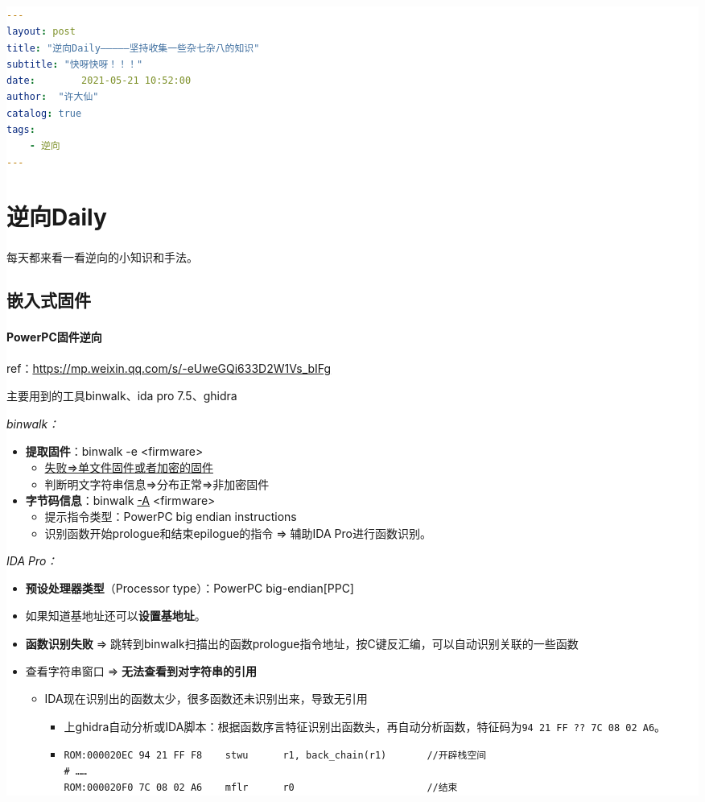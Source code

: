 ```yaml
---
layout: post
title: "逆向Daily—————坚持收集一些杂七杂八的知识"
subtitle: "快呀快呀！！！"
date:        2021-05-21 10:52:00
author:  "许大仙"
catalog: true
tags:
    - 逆向
---
```


# 逆向Daily

每天都来看一看逆向的小知识和手法。

## 嵌入式固件

#### PowerPC固件逆向

ref：https://mp.weixin.qq.com/s/-eUweGQi633D2W1Vs_bIFg

主要用到的工具binwalk、ida pro 7.5、ghidra

*binwalk：*

- **提取固件**：binwalk -e \<firmware\>
  - <u>失败=>单文件固件或者加密的固件</u>
  - 判断明文字符串信息=>分布正常=>非加密固件
- **字节码信息**：binwalk <u>-A</u> \<firmware\>
  - 提示指令类型：PowerPC big endian instructions
  - 识别函数开始prologue和结束epilogue的指令 => 辅助IDA Pro进行函数识别。

*IDA Pro：*

- **预设处理器类型**（Processor type）：PowerPC big-endian[PPC]

- 如果知道基地址还可以**设置基地址**。

- **函数识别失败** => 跳转到binwalk扫描出的函数prologue指令地址，按C键反汇编，可以自动识别关联的一些函数

- 查看字符串窗口 => **无法查看到对字符串的引用**

  - IDA现在识别出的函数太少，很多函数还未识别出来，导致无引用

    - 上ghidra自动分析或IDA脚本：根据函数序言特征识别出函数头，再自动分析函数，特征码为`94 21 FF ?? 7C 08 02 A6`。

    - ```assembly
      ROM:000020EC 94 21 FF F8    stwu      r1, back_chain(r1)       //开辟栈空间
      # ……
      ROM:000020F0 7C 08 02 A6    mflr      r0                       //结束
      ```
